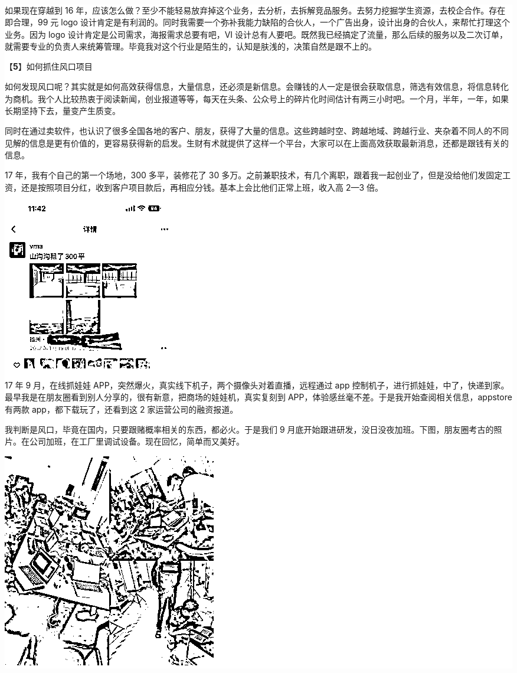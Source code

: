如果现在穿越到 16 年，应该怎么做？至少不能轻易放弃掉这个业务，去分析，去拆解竞品服务。去努力挖掘学生资源，去校企合作。存在即合理，99 元 logo 设计肯定是有利润的。同时我需要一个弥补我能力缺陷的合伙人，一个广告出身，设计出身的合伙人，来帮忙打理这个业务。因为 logo 设计肯定是公司需求，海报需求总要有吧，VI 设计总有人要吧。既然我已经搞定了流量，那么后续的服务以及二次订单，就需要专业的负责人来统筹管理。毕竟我对这个行业是陌生的，认知是肤浅的，决策自然是跟不上的。

【**5**】如何抓住风口项目

如何发现风口呢？其实就是如何高效获得信息，大量信息，还必须是新信息。会赚钱的人一定是很会获取信息，筛选有效信息，将信息转化为商机。我个人比较热衷于阅读新闻，创业报道等等，每天在头条、公众号上的碎片化时间估计有两三小时吧。一个月，半年，一年，如果长期坚持下去，量变产生质变。

同时在通过卖软件，也认识了很多全国各地的客户、朋友，获得了大量的信息。这些跨越时空、跨越地域、跨越行业、夹杂着不同人的不同见解的信息是更有价值的，更容易获得新的启发。生财有术就提供了这样一个平台，大家可以在上面高效获取最新消息，还都是跟钱有关的信息。

 

 

17 年，我有个自己的第一个场地，300 多平，装修花了 30 多万。之前兼职技术，有几个离职，跟着我一起创业了，但是没给他们发固定工资，还是按照项目分红，收到客户项目款后，再相应分钱。基本上会比他们正常上班，收入高 2—3 倍。

![](img/kaigongsi_1729.png)

17 年 9 月，在线抓娃娃 APP，突然爆火，真实线下机子，两个摄像头对着直播，远程通过 app 控制机子，进行抓娃娃，中了，快递到家。最早我是在朋友圈看到别人分享的，很有新意，把商场的娃娃机，真实复刻到 APP，体验感丝毫不差。于是我开始查阅相关信息，appstore 有两款 app，都下载玩了，还看到这 2 家运营公司的融资报道。

我判断是风口，毕竟在国内，只要跟赌概率相关的东西，都必火。于是我们 9 月底开始跟进研发，没日没夜加班。下图，朋友圈考古的照片。在公司加班，在工厂里调试设备。现在回忆，简单而又美好。

![](img/kaigongsi_1730.png)
